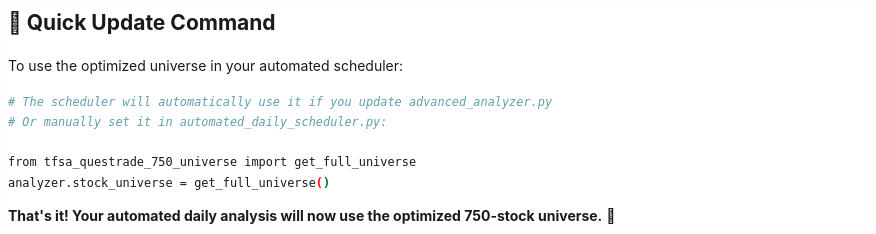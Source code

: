 
## 📝 Quick Update Command

To use the optimized universe in your automated scheduler:

```bash
# The scheduler will automatically use it if you update advanced_analyzer.py
# Or manually set it in automated_daily_scheduler.py:

from tfsa_questrade_750_universe import get_full_universe
analyzer.stock_universe = get_full_universe()
```

**That's it! Your automated daily analysis will now use the optimized 750-stock universe.** 🎯
